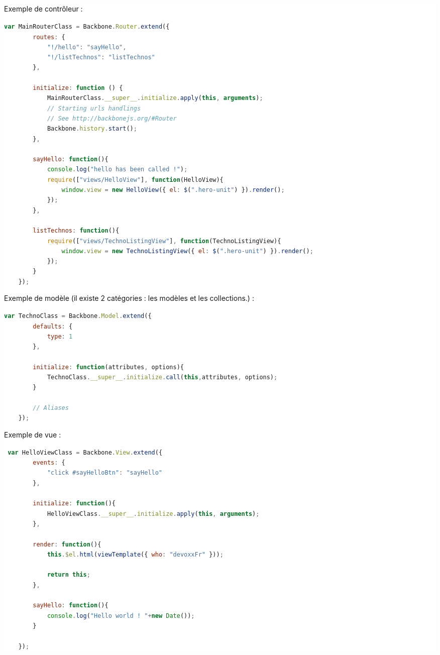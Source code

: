Exemple de contrôleur :
``` javascript
var MainRouterClass = Backbone.Router.extend({
        routes: {
            "!/hello": "sayHello",
            "!/listTechnos": "listTechnos"
        },
    
        initialize: function () {
            MainRouterClass.__super__.initialize.apply(this, arguments);
            // Starting urls handlings
            // See http://backbonejs.org/#Router
            Backbone.history.start();
        },
    
        sayHello: function(){
            console.log("hello has been called !");
            require(["views/HelloView"], function(HelloView){
                window.view = new HelloView({ el: $(".hero-unit") }).render();
            });
        },

        listTechnos: function(){
            require(["views/TechnoListingView"], function(TechnoListingView){
                window.view = new TechnoListingView({ el: $(".hero-unit") }).render();
            });
        }
    });
```
Exemple de modèle (il existe 2 catégories : les modèles et les collections.) :
``` javascript
var TechnoClass = Backbone.Model.extend({
        defaults: {
            type: 1
        },

        initialize: function(attributes, options){
            TechnoClass.__super__.initialize.call(this,attributes, options);
        }

        // Aliases
    });
```
Exemple de vue :
``` javascript
 var HelloViewClass = Backbone.View.extend({
        events: {
            "click #sayHelloBtn": "sayHello"
        },
    
        initialize: function(){
            HelloViewClass.__super__.initialize.apply(this, arguments);
        },
    
        render: function(){
            this.$el.html(viewTemplate({ who: "devoxxFr" }));
    
            return this;
        },

        sayHello: function(){
            console.log("Hello world ! "+new Date());
        }
    
    });
```